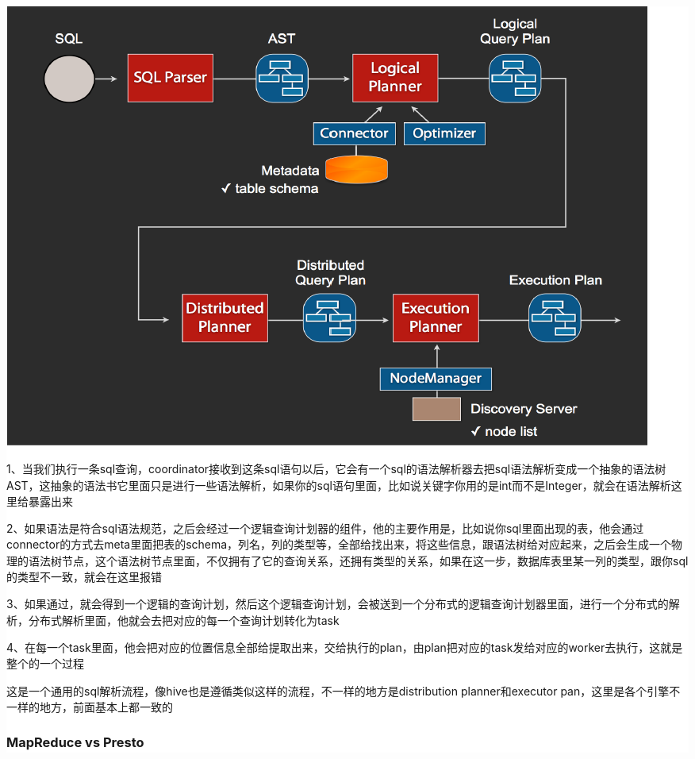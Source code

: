 ![image-20211125095212022](OLAP查询引擎选型/image-20211125095212022.png)

1、当我们执行一条sql查询，coordinator接收到这条sql语句以后，它会有一个sql的语法解析器去把sql语法解析变成一个抽象的语法树AST，这抽象的语法书它里面只是进行一些语法解析，如果你的sql语句里面，比如说关键字你用的是int而不是Integer，就会在语法解析这里给暴露出来

2、如果语法是符合sql语法规范，之后会经过一个逻辑查询计划器的组件，他的主要作用是，比如说你sql里面出现的表，他会通过connector的方式去meta里面把表的schema，列名，列的类型等，全部给找出来，将这些信息，跟语法树给对应起来，之后会生成一个物理的语法树节点，这个语法树节点里面，不仅拥有了它的查询关系，还拥有类型的关系，如果在这一步，数据库表里某一列的类型，跟你sql的类型不一致，就会在这里报错

3、如果通过，就会得到一个逻辑的查询计划，然后这个逻辑查询计划，会被送到一个分布式的逻辑查询计划器里面，进行一个分布式的解析，分布式解析里面，他就会去把对应的每一个查询计划转化为task

4、在每一个task里面，他会把对应的位置信息全部给提取出来，交给执行的plan，由plan把对应的task发给对应的worker去执行，这就是整个的一个过程

这是一个通用的sql解析流程，像hive也是遵循类似这样的流程，不一样的地方是distribution planner和executor pan，这里是各个引擎不一样的地方，前面基本上都一致的

### MapReduce vs Presto
